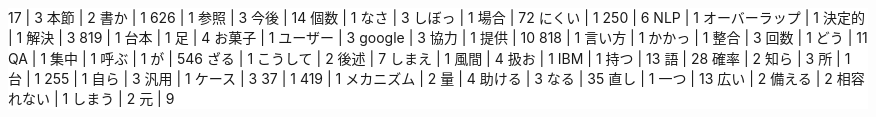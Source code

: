 17 | 3
本節 | 2
書か | 1
626 | 1
参照 | 3
今後 | 14
個数 | 1
なさ | 3
しぼっ | 1
場合 | 72
にくい | 1
250 | 6
NLP | 1
オーバーラップ | 1
決定的 | 1
解決 | 3
819 | 1
台本 | 1
足 | 4
お菓子 | 1
ユーザー | 3
google | 3
協力 | 1
提供 | 10
818 | 1
言い方 | 1
かかっ | 1
整合 | 3
回数 | 1
どう | 11
QA | 1
集中 | 1
呼ぶ | 1
が | 546
ざる | 1
こうして | 2
後述 | 7
しまえ | 1
風間 | 4
扱お | 1
IBM | 1
持つ | 13
語 | 28
確率 | 2
知ら | 3
所 | 1
台 | 1
255 | 1
自ら | 3
汎用 | 1
ケース | 3
37 | 1
419 | 1
メカニズム | 2
量 | 4
助ける | 3
なる | 35
直し | 1
一つ | 13
広い | 2
備える | 2
相容れない | 1
しまう | 2
元 | 9